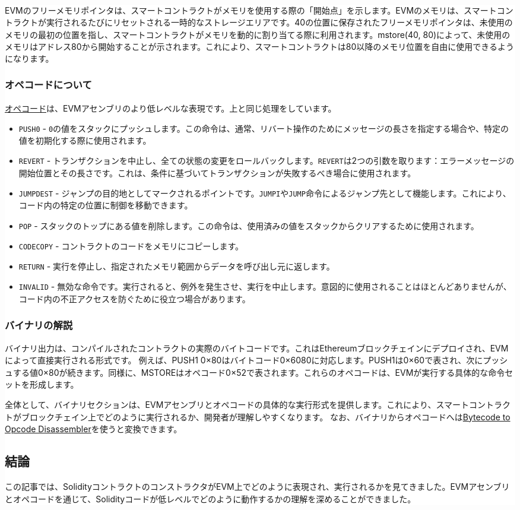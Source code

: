 EVMのフリーメモリポインタは、スマートコントラクトがメモリを使用する際の「開始点」を示します。EVMのメモリは、スマートコントラクトが実行されるたびにリセットされる一時的なストレージエリアです。40の位置に保存されたフリーメモリポインタは、未使用のメモリの最初の位置を指し、スマートコントラクトがメモリを動的に割り当てる際に利用されます。mstore(40, 80)によって、未使用のメモリはアドレス80から開始することが示されます。これにより、スマートコントラクトは80以降のメモリ位置を自由に使用できるようになります。

### オペコードについて

[オペコード](https://ethervm.io/)は、EVMアセンブリのより低レベルな表現です。上と同じ処理をしています。

- `PUSH0` - `0`の値をスタックにプッシュします。この命令は、通常、リバート操作のためにメッセージの長さを指定する場合や、特定の値を初期化する際に使用されます。

- `REVERT` - トランザクションを中止し、全ての状態の変更をロールバックします。`REVERT`は2つの引数を取ります：エラーメッセージの開始位置とその長さです。これは、条件に基づいてトランザクションが失敗するべき場合に使用されます。

- `JUMPDEST` - ジャンプの目的地としてマークされるポイントです。`JUMPI`や`JUMP`命令によるジャンプ先として機能します。これにより、コード内の特定の位置に制御を移動できます。

- `POP` - スタックのトップにある値を削除します。この命令は、使用済みの値をスタックからクリアするために使用されます。

- `CODECOPY` - コントラクトのコードをメモリにコピーします。

- `RETURN` - 実行を停止し、指定されたメモリ範囲からデータを呼び出し元に返します。

- `INVALID` - 無効な命令です。実行されると、例外を発生させ、実行を中止します。意図的に使用されることはほとんどありませんが、コード内の不正アクセスを防ぐために役立つ場合があります。

### バイナリの解説

バイナリ出力は、コンパイルされたコントラクトの実際のバイトコードです。これはEthereumブロックチェインにデプロイされ、EVMによって直接実行される形式です。
例えば、PUSH1 0×80はバイトコード0×6080に対応します。PUSH1は0×60で表され、次にプッシュする値0×80が続きます。同様に、MSTOREはオペコード0×52で表されます。これらのオペコードは、EVMが実行する具体的な命令セットを形成します。

全体として、バイナリセクションは、EVMアセンブリとオペコードの具体的な実行形式を提供します。これにより、スマートコントラクトがブロックチェイン上でどのように実行されるか、開発者が理解しやすくなります。
なお、バイナリからオペコードへは[Bytecode to Opcode Disassembler](https://etherscan.io/opcode-tool)を使うと変換できます。

## 結論

この記事では、SolidityコントラクトのコンストラクタがEVM上でどのように表現され、実行されるかを見てきました。EVMアセンブリとオペコードを通じて、Solidityコードが低レベルでどのように動作するかの理解を深めることができました。
